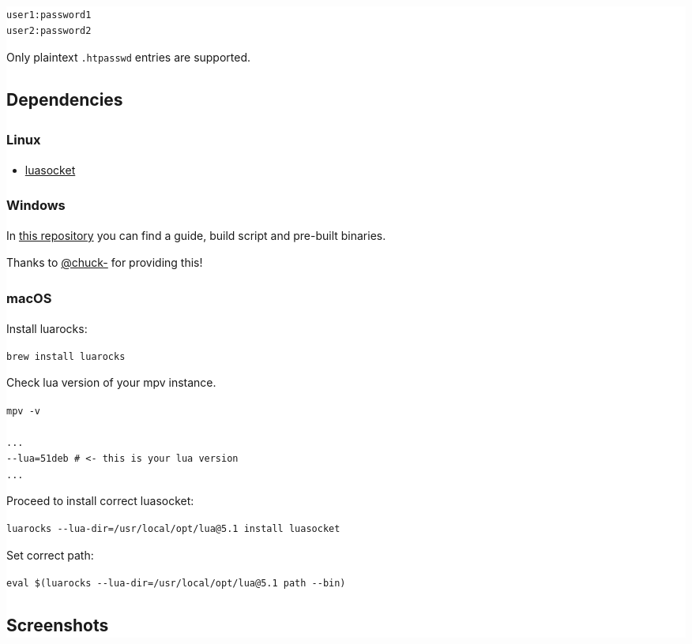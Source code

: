 ```
user1:password1
user2:password2
```

Only plaintext `.htpasswd` entries are supported.

## Dependencies

### Linux

 - [luasocket](https://github.com/diegonehab/luasocket)

### Windows

In [this repository](https://github.com/chuck-/simple-mpv-webui-windows-libs) you can find a guide,
build script and pre-built binaries.

Thanks to [@chuck-](https://github.com/chuck-) for providing this!

### macOS

Install luarocks:

```
brew install luarocks
```

Check lua version of your mpv instance.

```
mpv -v

...
--lua=51deb # <- this is your lua version
...
```

Proceed to install correct luasocket:

```
luarocks --lua-dir=/usr/local/opt/lua@5.1 install luasocket
```

Set correct path:

```
eval $(luarocks --lua-dir=/usr/local/opt/lua@5.1 path --bin)
```

## Screenshots